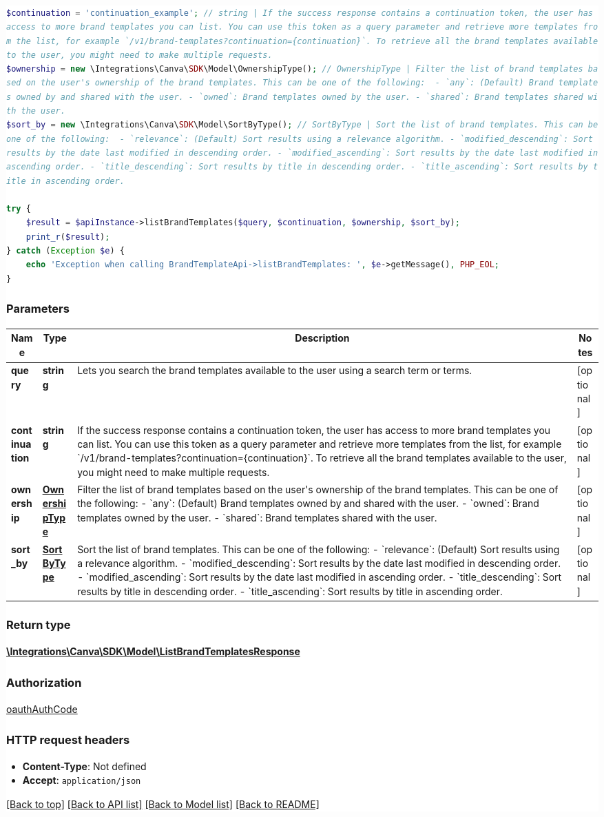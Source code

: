 ```php
$continuation = 'continuation_example'; // string | If the success response contains a continuation token, the user has access to more brand templates you can list. You can use this token as a query parameter and retrieve more templates from the list, for example `/v1/brand-templates?continuation={continuation}`. To retrieve all the brand templates available to the user, you might need to make multiple requests.
$ownership = new \Integrations\Canva\SDK\Model\OwnershipType(); // OwnershipType | Filter the list of brand templates based on the user's ownership of the brand templates. This can be one of the following:  - `any`: (Default) Brand templates owned by and shared with the user. - `owned`: Brand templates owned by the user. - `shared`: Brand templates shared with the user.
$sort_by = new \Integrations\Canva\SDK\Model\SortByType(); // SortByType | Sort the list of brand templates. This can be one of the following:  - `relevance`: (Default) Sort results using a relevance algorithm. - `modified_descending`: Sort results by the date last modified in descending order. - `modified_ascending`: Sort results by the date last modified in ascending order. - `title_descending`: Sort results by title in descending order. - `title_ascending`: Sort results by title in ascending order.

try {
    $result = $apiInstance->listBrandTemplates($query, $continuation, $ownership, $sort_by);
    print_r($result);
} catch (Exception $e) {
    echo 'Exception when calling BrandTemplateApi->listBrandTemplates: ', $e->getMessage(), PHP_EOL;
}
```

### Parameters

| Name | Type | Description  | Notes |
| ------------- | ------------- | ------------- | ------------- |
| **query** | **string**| Lets you search the brand templates available to the user using a search term or terms. | [optional] |
| **continuation** | **string**| If the success response contains a continuation token, the user has access to more brand templates you can list. You can use this token as a query parameter and retrieve more templates from the list, for example &#x60;/v1/brand-templates?continuation&#x3D;{continuation}&#x60;. To retrieve all the brand templates available to the user, you might need to make multiple requests. | [optional] |
| **ownership** | [**OwnershipType**](../Model/.md)| Filter the list of brand templates based on the user&#39;s ownership of the brand templates. This can be one of the following:  - &#x60;any&#x60;: (Default) Brand templates owned by and shared with the user. - &#x60;owned&#x60;: Brand templates owned by the user. - &#x60;shared&#x60;: Brand templates shared with the user. | [optional] |
| **sort_by** | [**SortByType**](../Model/.md)| Sort the list of brand templates. This can be one of the following:  - &#x60;relevance&#x60;: (Default) Sort results using a relevance algorithm. - &#x60;modified_descending&#x60;: Sort results by the date last modified in descending order. - &#x60;modified_ascending&#x60;: Sort results by the date last modified in ascending order. - &#x60;title_descending&#x60;: Sort results by title in descending order. - &#x60;title_ascending&#x60;: Sort results by title in ascending order. | [optional] |

### Return type

[**\Integrations\Canva\SDK\Model\ListBrandTemplatesResponse**](../Model/ListBrandTemplatesResponse.md)

### Authorization

[oauthAuthCode](../../README.md#oauthAuthCode)

### HTTP request headers

- **Content-Type**: Not defined
- **Accept**: `application/json`

[[Back to top]](#) [[Back to API list]](../../README.md#endpoints)
[[Back to Model list]](../../README.md#models)
[[Back to README]](../../README.md)
